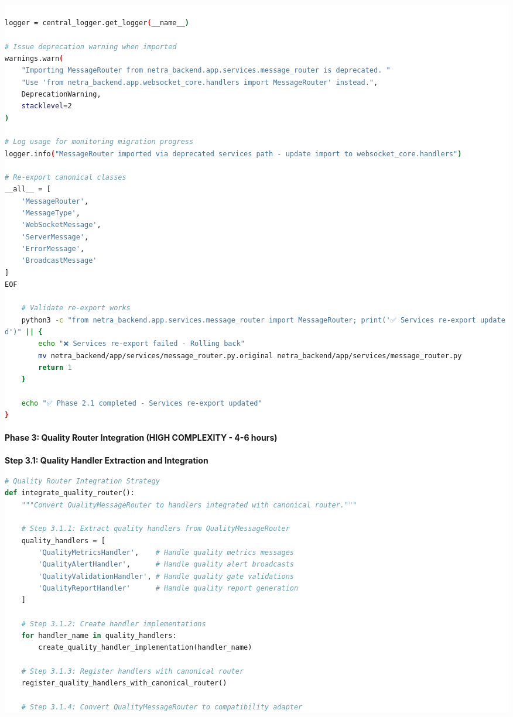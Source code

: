 ```bash

logger = central_logger.get_logger(__name__)

# Issue deprecation warning when imported
warnings.warn(
    "Importing MessageRouter from netra_backend.app.services.message_router is deprecated. "
    "Use 'from netra_backend.app.websocket_core.handlers import MessageRouter' instead.",
    DeprecationWarning,
    stacklevel=2
)

# Log usage for monitoring migration progress
logger.info("MessageRouter imported via deprecated services path - update import to websocket_core.handlers")

# Re-export canonical classes
__all__ = [
    'MessageRouter',
    'MessageType',
    'WebSocketMessage', 
    'ServerMessage',
    'ErrorMessage',
    'BroadcastMessage'
]
EOF

    # Validate re-export works
    python3 -c "from netra_backend.app.services.message_router import MessageRouter; print('✅ Services re-export updated')" || {
        echo "❌ Services re-export failed - Rolling back"
        mv netra_backend/app/services/message_router.py.original netra_backend/app/services/message_router.py
        return 1
    }
    
    echo "✅ Phase 2.1 completed - Services re-export updated"
}
```

#### Phase 3: Quality Router Integration (HIGH COMPLEXITY - 4-6 hours)

**Step 3.1: Quality Handler Extraction and Integration**
```python
# Quality Router Integration Strategy
def integrate_quality_router():
    """Convert QualityMessageRouter to handlers integrated with canonical router."""
    
    # Step 3.1.1: Extract quality handlers from QualityMessageRouter
    quality_handlers = [
        'QualityMetricsHandler',    # Handle quality metrics messages
        'QualityAlertHandler',      # Handle quality alert broadcasts  
        'QualityValidationHandler', # Handle quality gate validations
        'QualityReportHandler'      # Handle quality report generation
    ]
    
    # Step 3.1.2: Create handler implementations
    for handler_name in quality_handlers:
        create_quality_handler_implementation(handler_name)
    
    # Step 3.1.3: Register handlers with canonical router
    register_quality_handlers_with_canonical_router()
    
    # Step 3.1.4: Convert QualityMessageRouter to compatibility adapter
```